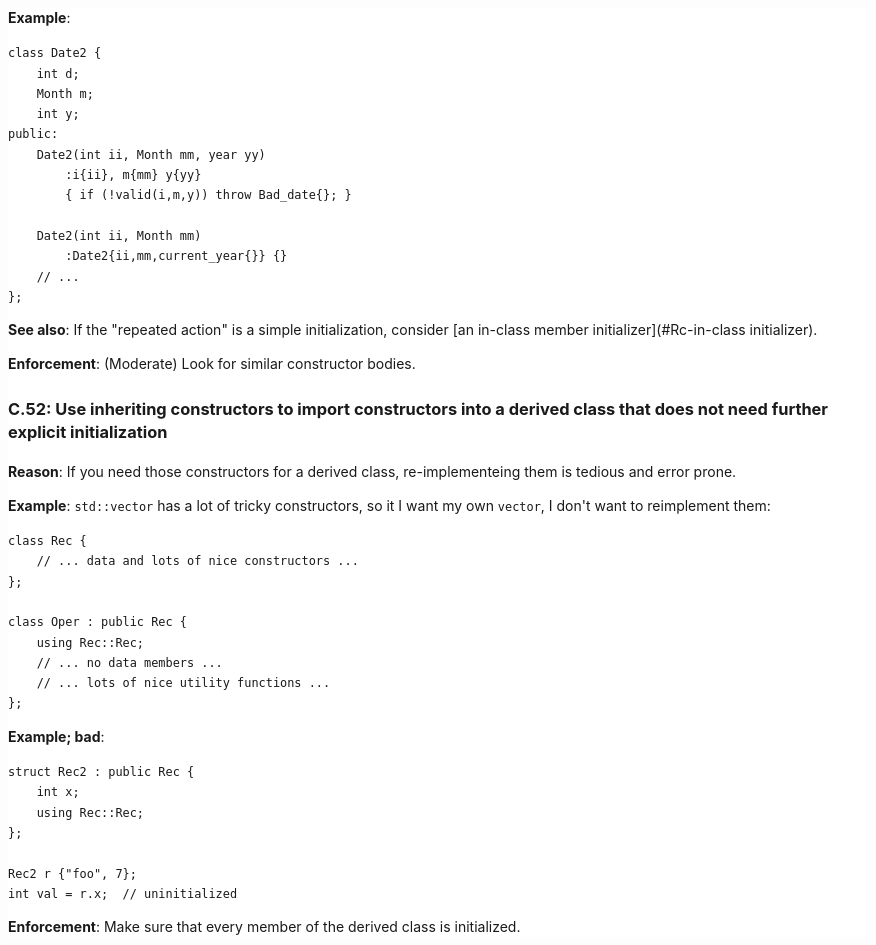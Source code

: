 **Example**:


	class Date2 {
		int d;
		Month m;
		int y;
	public:
		Date2(int ii, Month mm, year yy)
			:i{ii}, m{mm} y{yy}
			{ if (!valid(i,m,y)) throw Bad_date{}; }

		Date2(int ii, Month mm)
			:Date2{ii,mm,current_year{}} {}
		// ...
	};

**See also**: If the "repeated action" is a simple initialization, consider [an in-class member initializer](#Rc-in-class initializer).

**Enforcement**: (Moderate) Look for similar constructor bodies.


<a name="Rc-inheriting"></a>
### C.52: Use inheriting constructors to import constructors into a derived class that does not need further explicit initialization

**Reason**: If you need those constructors for a derived class, re-implementeing them is tedious and error prone.

**Example**: `std::vector` has a lot of tricky constructors, so it I want my own `vector`, I don't want to reimplement them:

	class Rec {
		// ... data and lots of nice constructors ...
	};

	class Oper : public Rec {
		using Rec::Rec;
		// ... no data members ...
		// ... lots of nice utility functions ...
	};

**Example; bad**:

	struct Rec2 : public Rec {
		int x;
		using Rec::Rec;
	};

	Rec2 r {"foo", 7};
	int val = r.x;	// uninitialized


**Enforcement**: Make sure that every member of the derived class is initialized.

